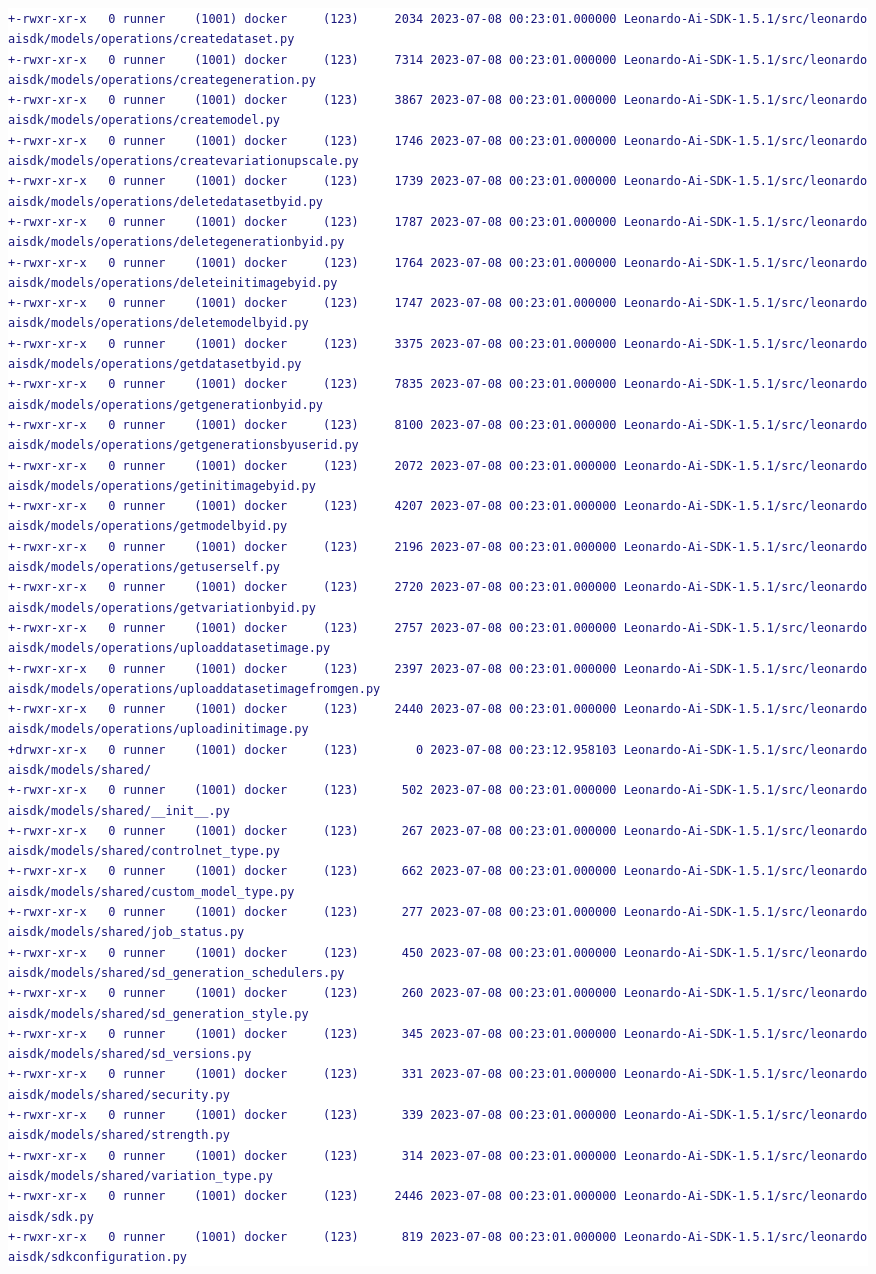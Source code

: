 ```diff
+-rwxr-xr-x   0 runner    (1001) docker     (123)     2034 2023-07-08 00:23:01.000000 Leonardo-Ai-SDK-1.5.1/src/leonardoaisdk/models/operations/createdataset.py
+-rwxr-xr-x   0 runner    (1001) docker     (123)     7314 2023-07-08 00:23:01.000000 Leonardo-Ai-SDK-1.5.1/src/leonardoaisdk/models/operations/creategeneration.py
+-rwxr-xr-x   0 runner    (1001) docker     (123)     3867 2023-07-08 00:23:01.000000 Leonardo-Ai-SDK-1.5.1/src/leonardoaisdk/models/operations/createmodel.py
+-rwxr-xr-x   0 runner    (1001) docker     (123)     1746 2023-07-08 00:23:01.000000 Leonardo-Ai-SDK-1.5.1/src/leonardoaisdk/models/operations/createvariationupscale.py
+-rwxr-xr-x   0 runner    (1001) docker     (123)     1739 2023-07-08 00:23:01.000000 Leonardo-Ai-SDK-1.5.1/src/leonardoaisdk/models/operations/deletedatasetbyid.py
+-rwxr-xr-x   0 runner    (1001) docker     (123)     1787 2023-07-08 00:23:01.000000 Leonardo-Ai-SDK-1.5.1/src/leonardoaisdk/models/operations/deletegenerationbyid.py
+-rwxr-xr-x   0 runner    (1001) docker     (123)     1764 2023-07-08 00:23:01.000000 Leonardo-Ai-SDK-1.5.1/src/leonardoaisdk/models/operations/deleteinitimagebyid.py
+-rwxr-xr-x   0 runner    (1001) docker     (123)     1747 2023-07-08 00:23:01.000000 Leonardo-Ai-SDK-1.5.1/src/leonardoaisdk/models/operations/deletemodelbyid.py
+-rwxr-xr-x   0 runner    (1001) docker     (123)     3375 2023-07-08 00:23:01.000000 Leonardo-Ai-SDK-1.5.1/src/leonardoaisdk/models/operations/getdatasetbyid.py
+-rwxr-xr-x   0 runner    (1001) docker     (123)     7835 2023-07-08 00:23:01.000000 Leonardo-Ai-SDK-1.5.1/src/leonardoaisdk/models/operations/getgenerationbyid.py
+-rwxr-xr-x   0 runner    (1001) docker     (123)     8100 2023-07-08 00:23:01.000000 Leonardo-Ai-SDK-1.5.1/src/leonardoaisdk/models/operations/getgenerationsbyuserid.py
+-rwxr-xr-x   0 runner    (1001) docker     (123)     2072 2023-07-08 00:23:01.000000 Leonardo-Ai-SDK-1.5.1/src/leonardoaisdk/models/operations/getinitimagebyid.py
+-rwxr-xr-x   0 runner    (1001) docker     (123)     4207 2023-07-08 00:23:01.000000 Leonardo-Ai-SDK-1.5.1/src/leonardoaisdk/models/operations/getmodelbyid.py
+-rwxr-xr-x   0 runner    (1001) docker     (123)     2196 2023-07-08 00:23:01.000000 Leonardo-Ai-SDK-1.5.1/src/leonardoaisdk/models/operations/getuserself.py
+-rwxr-xr-x   0 runner    (1001) docker     (123)     2720 2023-07-08 00:23:01.000000 Leonardo-Ai-SDK-1.5.1/src/leonardoaisdk/models/operations/getvariationbyid.py
+-rwxr-xr-x   0 runner    (1001) docker     (123)     2757 2023-07-08 00:23:01.000000 Leonardo-Ai-SDK-1.5.1/src/leonardoaisdk/models/operations/uploaddatasetimage.py
+-rwxr-xr-x   0 runner    (1001) docker     (123)     2397 2023-07-08 00:23:01.000000 Leonardo-Ai-SDK-1.5.1/src/leonardoaisdk/models/operations/uploaddatasetimagefromgen.py
+-rwxr-xr-x   0 runner    (1001) docker     (123)     2440 2023-07-08 00:23:01.000000 Leonardo-Ai-SDK-1.5.1/src/leonardoaisdk/models/operations/uploadinitimage.py
+drwxr-xr-x   0 runner    (1001) docker     (123)        0 2023-07-08 00:23:12.958103 Leonardo-Ai-SDK-1.5.1/src/leonardoaisdk/models/shared/
+-rwxr-xr-x   0 runner    (1001) docker     (123)      502 2023-07-08 00:23:01.000000 Leonardo-Ai-SDK-1.5.1/src/leonardoaisdk/models/shared/__init__.py
+-rwxr-xr-x   0 runner    (1001) docker     (123)      267 2023-07-08 00:23:01.000000 Leonardo-Ai-SDK-1.5.1/src/leonardoaisdk/models/shared/controlnet_type.py
+-rwxr-xr-x   0 runner    (1001) docker     (123)      662 2023-07-08 00:23:01.000000 Leonardo-Ai-SDK-1.5.1/src/leonardoaisdk/models/shared/custom_model_type.py
+-rwxr-xr-x   0 runner    (1001) docker     (123)      277 2023-07-08 00:23:01.000000 Leonardo-Ai-SDK-1.5.1/src/leonardoaisdk/models/shared/job_status.py
+-rwxr-xr-x   0 runner    (1001) docker     (123)      450 2023-07-08 00:23:01.000000 Leonardo-Ai-SDK-1.5.1/src/leonardoaisdk/models/shared/sd_generation_schedulers.py
+-rwxr-xr-x   0 runner    (1001) docker     (123)      260 2023-07-08 00:23:01.000000 Leonardo-Ai-SDK-1.5.1/src/leonardoaisdk/models/shared/sd_generation_style.py
+-rwxr-xr-x   0 runner    (1001) docker     (123)      345 2023-07-08 00:23:01.000000 Leonardo-Ai-SDK-1.5.1/src/leonardoaisdk/models/shared/sd_versions.py
+-rwxr-xr-x   0 runner    (1001) docker     (123)      331 2023-07-08 00:23:01.000000 Leonardo-Ai-SDK-1.5.1/src/leonardoaisdk/models/shared/security.py
+-rwxr-xr-x   0 runner    (1001) docker     (123)      339 2023-07-08 00:23:01.000000 Leonardo-Ai-SDK-1.5.1/src/leonardoaisdk/models/shared/strength.py
+-rwxr-xr-x   0 runner    (1001) docker     (123)      314 2023-07-08 00:23:01.000000 Leonardo-Ai-SDK-1.5.1/src/leonardoaisdk/models/shared/variation_type.py
+-rwxr-xr-x   0 runner    (1001) docker     (123)     2446 2023-07-08 00:23:01.000000 Leonardo-Ai-SDK-1.5.1/src/leonardoaisdk/sdk.py
+-rwxr-xr-x   0 runner    (1001) docker     (123)      819 2023-07-08 00:23:01.000000 Leonardo-Ai-SDK-1.5.1/src/leonardoaisdk/sdkconfiguration.py
```